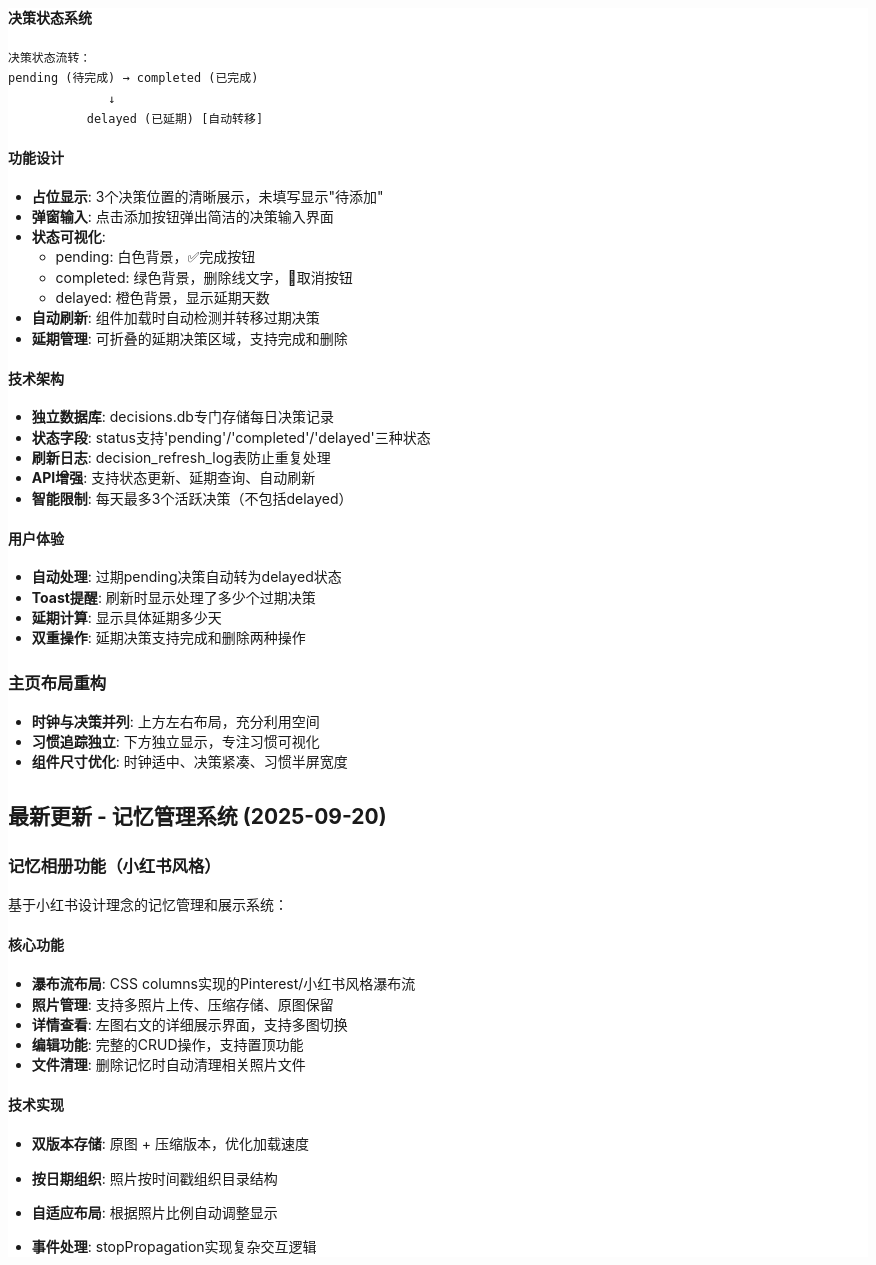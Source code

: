 #### 决策状态系统
```
决策状态流转：
pending (待完成) → completed (已完成)
              ↓
           delayed (已延期) [自动转移]
```

#### 功能设计
- **占位显示**: 3个决策位置的清晰展示，未填写显示"待添加"
- **弹窗输入**: 点击添加按钮弹出简洁的决策输入界面
- **状态可视化**:
  - pending: 白色背景，✅完成按钮
  - completed: 绿色背景，删除线文字，🔄取消按钮
  - delayed: 橙色背景，显示延期天数
- **自动刷新**: 组件加载时自动检测并转移过期决策
- **延期管理**: 可折叠的延期决策区域，支持完成和删除

#### 技术架构
- **独立数据库**: decisions.db专门存储每日决策记录
- **状态字段**: status支持'pending'/'completed'/'delayed'三种状态
- **刷新日志**: decision_refresh_log表防止重复处理
- **API增强**: 支持状态更新、延期查询、自动刷新
- **智能限制**: 每天最多3个活跃决策（不包括delayed）

#### 用户体验
- **自动处理**: 过期pending决策自动转为delayed状态
- **Toast提醒**: 刷新时显示处理了多少个过期决策
- **延期计算**: 显示具体延期多少天
- **双重操作**: 延期决策支持完成和删除两种操作

### 主页布局重构
- **时钟与决策并列**: 上方左右布局，充分利用空间
- **习惯追踪独立**: 下方独立显示，专注习惯可视化
- **组件尺寸优化**: 时钟适中、决策紧凑、习惯半屏宽度

## 最新更新 - 记忆管理系统 (2025-09-20)

### 记忆相册功能（小红书风格）
基于小红书设计理念的记忆管理和展示系统：

#### 核心功能
- **瀑布流布局**: CSS columns实现的Pinterest/小红书风格瀑布流
- **照片管理**: 支持多照片上传、压缩存储、原图保留
- **详情查看**: 左图右文的详细展示界面，支持多图切换
- **编辑功能**: 完整的CRUD操作，支持置顶功能
- **文件清理**: 删除记忆时自动清理相关照片文件

#### 技术实现
- **双版本存储**: 原图 + 压缩版本，优化加载速度
- **按日期组织**: 照片按时间戳组织目录结构
- **自适应布局**: 根据照片比例自动调整显示
- **事件处理**: stopPropagation实现复杂交互逻辑


  [date: string]: ScheduleBlock[]